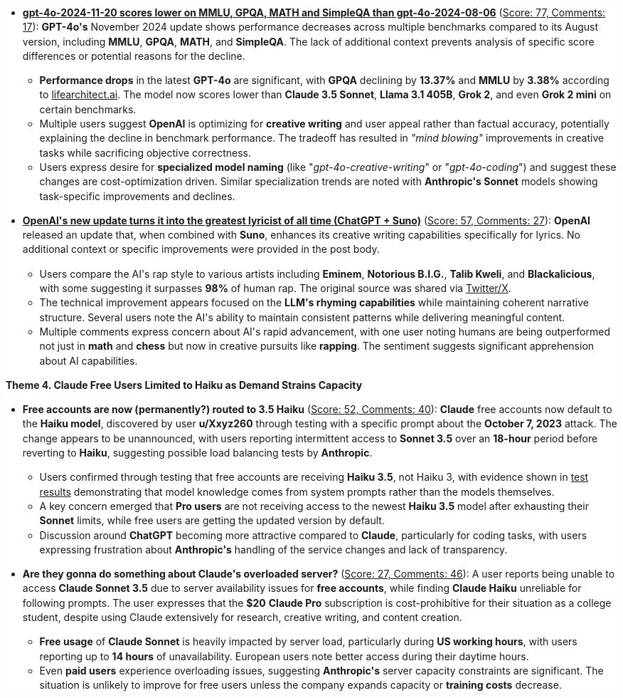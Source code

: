 - **[gpt-4o-2024-11-20	scores lower on MMLU, GPQA, MATH and SimpleQA than gpt-4o-2024-08-06](https://i.redd.it/ocb1qkhgk92e1.png)** ([Score: 77, Comments: 17](https://reddit.com/r/OpenAI/comments/1gwhdn4/gpt4o20241120_scores_lower_on_mmlu_gpqa_math_and/)): **GPT-4o's** November 2024 update shows performance decreases across multiple benchmarks compared to its August version, including **MMLU**, **GPQA**, **MATH**, and **SimpleQA**. The lack of additional context prevents analysis of specific score differences or potential reasons for the decline.
  - **Performance drops** in the latest **GPT-4o** are significant, with **GPQA** declining by **13.37%** and **MMLU** by **3.38%** according to [lifearchitect.ai](https://lifearchitect.ai/models-table/). The model now scores lower than **Claude 3.5 Sonnet**, **Llama 3.1 405B**, **Grok 2**, and even **Grok 2 mini** on certain benchmarks.
  - Multiple users suggest **OpenAI** is optimizing for **creative writing** and user appeal rather than factual accuracy, potentially explaining the decline in benchmark performance. The tradeoff has resulted in *"mind blowing"* improvements in creative tasks while sacrificing objective correctness.
  - Users express desire for **specialized model naming** (like "*gpt-4o-creative-writing*" or "*gpt-4o-coding*") and suggest these changes are cost-optimization driven. Similar specialization trends are noted with **Anthropic's Sonnet** models showing task-specific improvements and declines.


- **[OpenAI's new update turns it into the greatest lyricist of all time (ChatGPT + Suno)](https://v.redd.it/qx79ooj6o72e1)** ([Score: 57, Comments: 27](https://reddit.com/r/OpenAI/comments/1gwb7cy/openais_new_update_turns_it_into_the_greatest/)): **OpenAI** released an update that, when combined with **Suno**, enhances its creative writing capabilities specifically for lyrics. No additional context or specific improvements were provided in the post body.
  - Users compare the AI's rap style to various artists including **Eminem**, **Notorious B.I.G.**, **Talib Kweli**, and **Blackalicious**, with some suggesting it surpasses **98%** of human rap. The original source was shared via [Twitter/X](https://x.com/kyleshannon/status/1859355131738734824).
  - The technical improvement appears focused on the **LLM's rhyming capabilities** while maintaining coherent narrative structure. Several users note the AI's ability to maintain consistent patterns while delivering meaningful content.
  - Multiple comments express concern about AI's rapid advancement, with one user noting humans are being outperformed not just in **math** and **chess** but now in creative pursuits like **rapping**. The sentiment suggests significant apprehension about AI capabilities.


**Theme 4. Claude Free Users Limited to Haiku as Demand Strains Capacity**

- **Free accounts are now (permanently?) routed to 3.5 Haiku** ([Score: 52, Comments: 40](https://reddit.com/r/ClaudeAI/comments/1gwe8fx/free_accounts_are_now_permanently_routed_to_35/)): **Claude** free accounts now default to the **Haiku model**, discovered by user **u/Xxyz260** through testing with a specific prompt about the **October 7, 2023** attack. The change appears to be unannounced, with users reporting intermittent access to **Sonnet 3.5** over an **18-hour** period before reverting to **Haiku**, suggesting possible load balancing tests by **Anthropic**.
  - Users confirmed through testing that free accounts are receiving **Haiku 3.5**, not Haiku 3, with evidence shown in [test results](https://imgur.com/a/SCpsPqp) demonstrating that model knowledge comes from system prompts rather than the models themselves.
  - A key concern emerged that **Pro users** are not receiving access to the newest **Haiku 3.5** model after exhausting their **Sonnet** limits, while free users are getting the updated version by default.
  - Discussion around **ChatGPT** becoming more attractive compared to **Claude**, particularly for coding tasks, with users expressing frustration about **Anthropic's** handling of the service changes and lack of transparency.


- **Are they gonna do something about Claude's overloaded server?** ([Score: 27, Comments: 46](https://reddit.com/r/ClaudeAI/comments/1gw7t7c/are_they_gonna_do_something_about_claudes/)): A user reports being unable to access **Claude Sonnet 3.5** due to server availability issues for **free accounts**, while finding **Claude Haiku** unreliable for following prompts. The user expresses that the **$20** **Claude Pro** subscription is cost-prohibitive for their situation as a college student, despite using Claude extensively for research, creative writing, and content creation.
  - **Free usage** of **Claude Sonnet** is heavily impacted by server load, particularly during **US working hours**, with users reporting up to **14 hours** of unavailability. European users note better access during their daytime hours.
  - Even **paid users** experience overloading issues, suggesting **Anthropic's** server capacity constraints are significant. The situation is unlikely to improve for free users unless the company expands capacity or **training costs** decrease.